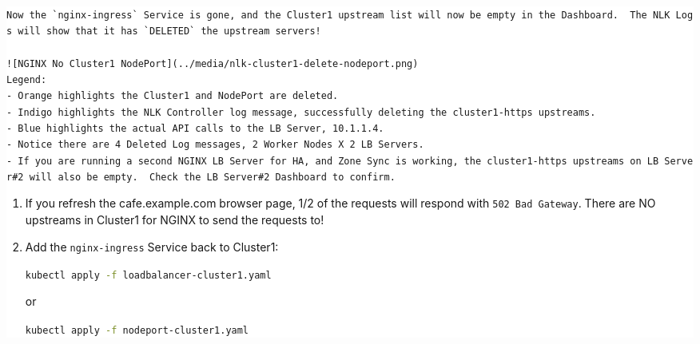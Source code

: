     Now the `nginx-ingress` Service is gone, and the Cluster1 upstream list will now be empty in the Dashboard.  The NLK Logs will show that it has `DELETED` the upstream servers!

    ![NGINX No Cluster1 NodePort](../media/nlk-cluster1-delete-nodeport.png)
    Legend:
    - Orange highlights the Cluster1 and NodePort are deleted.
    - Indigo highlights the NLK Controller log message, successfully deleting the cluster1-https upstreams.
    - Blue highlights the actual API calls to the LB Server, 10.1.1.4.
    - Notice there are 4 Deleted Log messages, 2 Worker Nodes X 2 LB Servers.
    - If you are running a second NGINX LB Server for HA, and Zone Sync is working, the cluster1-https upstreams on LB Server#2 will also be empty.  Check the LB Server#2 Dashboard to confirm.

1. If you refresh the cafe.example.com browser page, 1/2 of the requests will respond with `502 Bad Gateway`.  There are NO upstreams in Cluster1 for NGINX to send the requests to!


2. Add the `nginx-ingress` Service back to Cluster1:

    ```bash
    kubectl apply -f loadbalancer-cluster1.yaml
    ```
    or
    ```bash
    kubectl apply -f nodeport-cluster1.yaml
    ```
